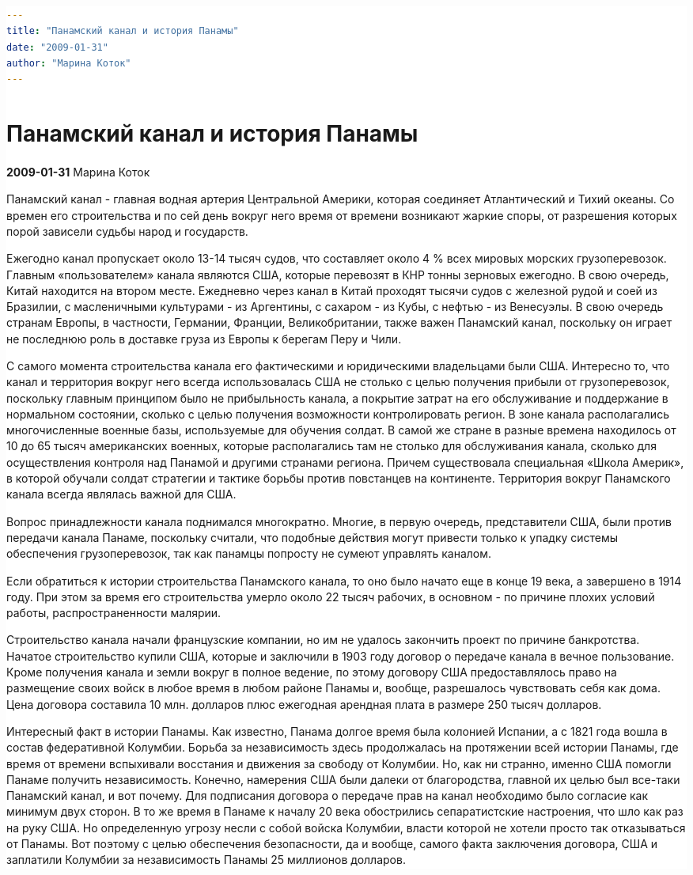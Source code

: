```yaml
---
title: "Панамский канал и история Панамы"
date: "2009-01-31"
author: "Марина Коток"
---
```


# Панамский канал и история Панамы

**2009-01-31** Марина Коток

Панамский канал - главная водная артерия Центральной Америки, которая соединяет Атлантический и Тихий океаны. Со времен его строительства и по сей день вокруг него время от времени возникают жаркие споры, от разрешения которых порой зависели судьбы народ и государств.

Ежегодно канал пропускает около 13-14 тысяч судов, что составляет около 4 % всех мировых морских грузоперевозок. Главным «пользователем» канала являются США, которые перевозят в КНР тонны зерновых ежегодно. В свою очередь, Китай находится на втором месте. Ежедневно через канал в Китай проходят тысячи судов с железной рудой и соей из Бразилии, с масленичными культурами - из Аргентины, с сахаром - из Кубы, с нефтью - из Венесуэлы. В свою очередь странам Европы, в частности, Германии, Франции, Великобритании, также важен Панамский канал, поскольку он играет не последнюю роль в доставке груза из Европы к берегам Перу и Чили.

С самого момента строительства канала его фактическими и юридическими владельцами были США. Интересно то, что канал и территория вокруг него всегда использовалась США не столько с целью получения прибыли от грузоперевозок, поскольку главным принципом было не прибыльность канала, а покрытие затрат на его обслуживание и поддержание в нормальном состоянии, сколько с целью получения возможности контролировать регион. В зоне канала располагались многочисленные военные базы, используемые для обучения солдат. В самой же стране в разные времена находилось от 10 до 65 тысяч американских военных, которые располагались там не столько для обслуживания канала, сколько для осуществления контроля над Панамой и другими странами региона. Причем существовала специальная «Школа Америк», в которой обучали солдат стратегии и тактике борьбы против повстанцев на континенте. Территория вокруг Панамского канала всегда являлась важной для США.

Вопрос принадлежности канала поднимался многократно. Многие, в первую очередь, представители США, были против передачи канала Панаме, поскольку считали, что подобные действия могут привести только к упадку системы обеспечения грузоперевозок, так как панамцы попросту не сумеют управлять каналом.

Если обратиться к истории строительства Панамского канала, то оно было начато еще в конце 19 века, а завершено в 1914 году. При этом за время его строительства умерло около 22 тысяч рабочих, в основном - по причине плохих условий работы, распространенности малярии.

Строительство канала начали французские компании, но им не удалось закончить проект по причине банкротства. Начатое строительство купили США, которые и заключили в 1903 году договор о передаче канала в вечное пользование. Кроме получения канала и земли вокруг в полное ведение, по этому договору США предоставлялось право на размещение своих войск в любое время в любом районе Панамы и, вообще, разрешалось чувствовать себя как дома. Цена договора составила 10 млн. долларов плюс ежегодная арендная плата в размере 250 тысяч долларов.

Интересный факт в истории Панамы. Как известно, Панама долгое время была колонией Испании, а с 1821 года вошла в состав федеративной Колумбии. Борьба за независимость здесь продолжалась на протяжении всей истории Панамы, где время от времени вспыхивали восстания и движения за свободу от Колумбии. Но, как ни странно, именно США помогли Панаме получить независимость. Конечно, намерения США были далеки от благородства, главной их целью был все-таки Панамский канал, и вот почему. Для подписания договора о передаче прав на канал необходимо было согласие как минимум двух сторон. В то же время в Панаме к началу 20 века обострились сепаратистские настроения, что шло как раз на руку США. Но определенную угрозу несли с собой войска Колумбии, власти которой не хотели просто так отказываться от Панамы. Вот поэтому с целью обеспечения безопасности, да и вообще, самого факта заключения договора, США и заплатили Колумбии за независимость Панамы 25 миллионов долларов.
